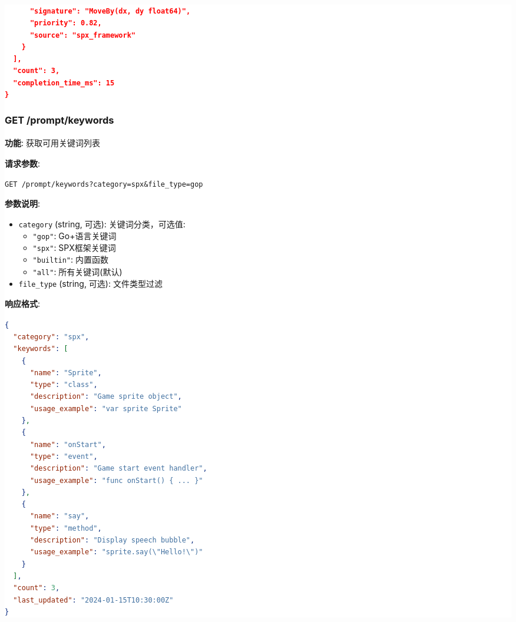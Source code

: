 ```json
      "signature": "MoveBy(dx, dy float64)",
      "priority": 0.82,
      "source": "spx_framework"
    }
  ],
  "count": 3,
  "completion_time_ms": 15
}
```

### GET /prompt/keywords
**功能**: 获取可用关键词列表

**请求参数**:
```
GET /prompt/keywords?category=spx&file_type=gop
```

**参数说明**:
- `category` (string, 可选): 关键词分类，可选值:
  - `"gop"`: Go+语言关键词
  - `"spx"`: SPX框架关键词
  - `"builtin"`: 内置函数
  - `"all"`: 所有关键词(默认)
- `file_type` (string, 可选): 文件类型过滤

**响应格式**:
```json
{
  "category": "spx",
  "keywords": [
    {
      "name": "Sprite",
      "type": "class",
      "description": "Game sprite object",
      "usage_example": "var sprite Sprite"
    },
    {
      "name": "onStart", 
      "type": "event",
      "description": "Game start event handler",
      "usage_example": "func onStart() { ... }"
    },
    {
      "name": "say",
      "type": "method",
      "description": "Display speech bubble",
      "usage_example": "sprite.say(\"Hello!\")"
    }
  ],
  "count": 3,
  "last_updated": "2024-01-15T10:30:00Z"
}
```

